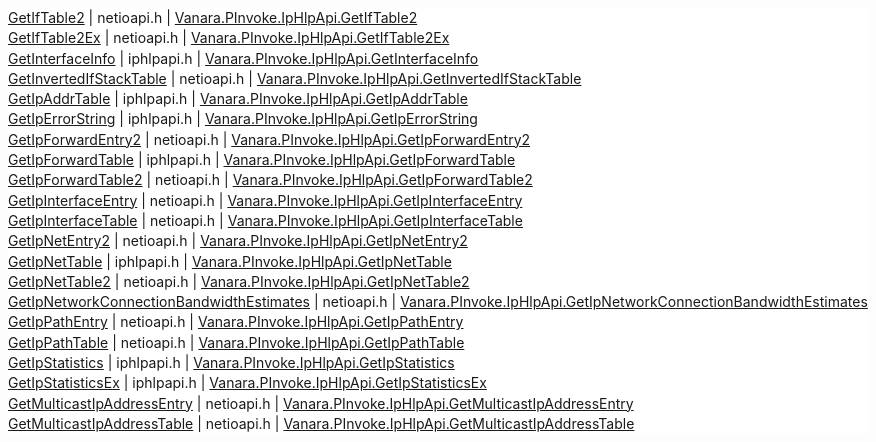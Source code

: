 [GetIfTable2](http://msdn2.microsoft.com/en-us/library/0153c41c-b02b-4832-87b3-88dc3a9f4ff1) | netioapi.h | [Vanara.PInvoke.IpHlpApi.GetIfTable2](https://github.com/dahall/Vanara/search?l=C%23&q=GetIfTable2)  
[GetIfTable2Ex](http://msdn2.microsoft.com/en-us/library/d8663894-50b1-4ca2-a1f4-6ca0970795a7) | netioapi.h | [Vanara.PInvoke.IpHlpApi.GetIfTable2Ex](https://github.com/dahall/Vanara/search?l=C%23&q=GetIfTable2Ex)  
[GetInterfaceInfo](http://msdn2.microsoft.com/en-us/library/efc0d175-2c6d-4608-b385-1623a9e0375c) | iphlpapi.h | [Vanara.PInvoke.IpHlpApi.GetInterfaceInfo](https://github.com/dahall/Vanara/search?l=C%23&q=GetInterfaceInfo)  
[GetInvertedIfStackTable](http://msdn2.microsoft.com/en-us/library/d1808ded-2798-46cc-8021-fdbcd3da60ea) | netioapi.h | [Vanara.PInvoke.IpHlpApi.GetInvertedIfStackTable](https://github.com/dahall/Vanara/search?l=C%23&q=GetInvertedIfStackTable)  
[GetIpAddrTable](http://msdn2.microsoft.com/en-us/library/03bf5645-8237-4c78-a921-47315cab1c44) | iphlpapi.h | [Vanara.PInvoke.IpHlpApi.GetIpAddrTable](https://github.com/dahall/Vanara/search?l=C%23&q=GetIpAddrTable)  
[GetIpErrorString](http://msdn2.microsoft.com/en-us/library/4f71777a-2e87-4411-89fd-12c165d4d8ae) | iphlpapi.h | [Vanara.PInvoke.IpHlpApi.GetIpErrorString](https://github.com/dahall/Vanara/search?l=C%23&q=GetIpErrorString)  
[GetIpForwardEntry2](http://msdn2.microsoft.com/en-us/library/53d5009a-d205-40ce-88e5-fe37e72b5a50) | netioapi.h | [Vanara.PInvoke.IpHlpApi.GetIpForwardEntry2](https://github.com/dahall/Vanara/search?l=C%23&q=GetIpForwardEntry2)  
[GetIpForwardTable](http://msdn2.microsoft.com/en-us/library/5d645353-7c87-4f8a-b7fd-149675a94743) | iphlpapi.h | [Vanara.PInvoke.IpHlpApi.GetIpForwardTable](https://github.com/dahall/Vanara/search?l=C%23&q=GetIpForwardTable)  
[GetIpForwardTable2](http://msdn2.microsoft.com/en-us/library/14412ef1-d970-419d-abfa-389f6ceb638d) | netioapi.h | [Vanara.PInvoke.IpHlpApi.GetIpForwardTable2](https://github.com/dahall/Vanara/search?l=C%23&q=GetIpForwardTable2)  
[GetIpInterfaceEntry](http://msdn2.microsoft.com/en-us/library/604e33fd-ab12-4861-a083-544045f46ef4) | netioapi.h | [Vanara.PInvoke.IpHlpApi.GetIpInterfaceEntry](https://github.com/dahall/Vanara/search?l=C%23&q=GetIpInterfaceEntry)  
[GetIpInterfaceTable](http://msdn2.microsoft.com/en-us/library/09f2bbff-3281-41ae-878f-61c5afa20ec5) | netioapi.h | [Vanara.PInvoke.IpHlpApi.GetIpInterfaceTable](https://github.com/dahall/Vanara/search?l=C%23&q=GetIpInterfaceTable)  
[GetIpNetEntry2](http://msdn2.microsoft.com/en-us/library/c77e01da-2d5a-4c74-b581-62fa6ee52c9e) | netioapi.h | [Vanara.PInvoke.IpHlpApi.GetIpNetEntry2](https://github.com/dahall/Vanara/search?l=C%23&q=GetIpNetEntry2)  
[GetIpNetTable](http://msdn2.microsoft.com/en-us/library/01bcf86e-5fcc-4ce9-bb89-02d393e75d1d) | iphlpapi.h | [Vanara.PInvoke.IpHlpApi.GetIpNetTable](https://github.com/dahall/Vanara/search?l=C%23&q=GetIpNetTable)  
[GetIpNetTable2](http://msdn2.microsoft.com/en-us/library/6c45d735-9a07-41ca-8d8a-919f32c98a3c) | netioapi.h | [Vanara.PInvoke.IpHlpApi.GetIpNetTable2](https://github.com/dahall/Vanara/search?l=C%23&q=GetIpNetTable2)  
[GetIpNetworkConnectionBandwidthEstimates](http://msdn2.microsoft.com/en-us/library/FE60AF0D-15B0-4223-8AE1-3E65483A1C5F) | netioapi.h | [Vanara.PInvoke.IpHlpApi.GetIpNetworkConnectionBandwidthEstimates](https://github.com/dahall/Vanara/search?l=C%23&q=GetIpNetworkConnectionBandwidthEstimates)  
[GetIpPathEntry](http://msdn2.microsoft.com/en-us/library/8ad43a1d-428a-41cc-bba8-5eec7f87c11f) | netioapi.h | [Vanara.PInvoke.IpHlpApi.GetIpPathEntry](https://github.com/dahall/Vanara/search?l=C%23&q=GetIpPathEntry)  
[GetIpPathTable](http://msdn2.microsoft.com/en-us/library/e03816a4-0b86-4e0b-a45e-8148c8ba5472) | netioapi.h | [Vanara.PInvoke.IpHlpApi.GetIpPathTable](https://github.com/dahall/Vanara/search?l=C%23&q=GetIpPathTable)  
[GetIpStatistics](http://msdn2.microsoft.com/en-us/library/15daaa34-2011-462a-9543-f8d7ccb9f6fd) | iphlpapi.h | [Vanara.PInvoke.IpHlpApi.GetIpStatistics](https://github.com/dahall/Vanara/search?l=C%23&q=GetIpStatistics)  
[GetIpStatisticsEx](http://msdn2.microsoft.com/en-us/library/da9143cd-ccc9-4229-aa1e-d9949bbcb736) | iphlpapi.h | [Vanara.PInvoke.IpHlpApi.GetIpStatisticsEx](https://github.com/dahall/Vanara/search?l=C%23&q=GetIpStatisticsEx)  
[GetMulticastIpAddressEntry](http://msdn2.microsoft.com/en-us/library/dc6401b6-7692-44a5-b2f0-4e729b996765) | netioapi.h | [Vanara.PInvoke.IpHlpApi.GetMulticastIpAddressEntry](https://github.com/dahall/Vanara/search?l=C%23&q=GetMulticastIpAddressEntry)  
[GetMulticastIpAddressTable](http://msdn2.microsoft.com/en-us/library/0958e92e-12ed-42e0-aa04-b8c4544f6642) | netioapi.h | [Vanara.PInvoke.IpHlpApi.GetMulticastIpAddressTable](https://github.com/dahall/Vanara/search?l=C%23&q=GetMulticastIpAddressTable)  